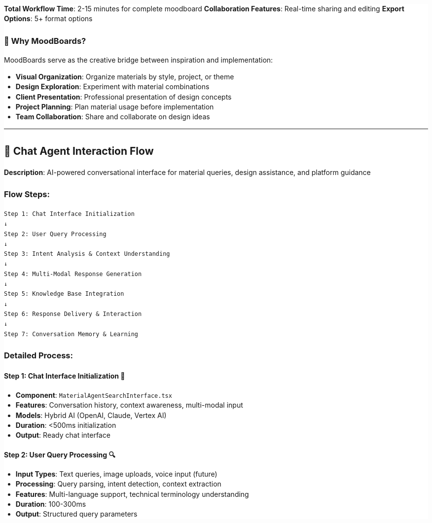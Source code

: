 **Total Workflow Time**: 2-15 minutes for complete moodboard
**Collaboration Features**: Real-time sharing and editing
**Export Options**: 5+ format options

### **🎯 Why MoodBoards?**

MoodBoards serve as the creative bridge between inspiration and implementation:

- **Visual Organization**: Organize materials by style, project, or theme
- **Design Exploration**: Experiment with material combinations
- **Client Presentation**: Professional presentation of design concepts
- **Project Planning**: Plan material usage before implementation
- **Team Collaboration**: Share and collaborate on design ideas

---

## 💬 **Chat Agent Interaction Flow**

**Description**: AI-powered conversational interface for material queries, design assistance, and platform guidance

### **Flow Steps**:
```
Step 1: Chat Interface Initialization
↓
Step 2: User Query Processing
↓
Step 3: Intent Analysis & Context Understanding
↓
Step 4: Multi-Modal Response Generation
↓
Step 5: Knowledge Base Integration
↓
Step 6: Response Delivery & Interaction
↓
Step 7: Conversation Memory & Learning
```

### **Detailed Process**:

#### **Step 1: Chat Interface Initialization** 💬
- **Component**: `MaterialAgentSearchInterface.tsx`
- **Features**: Conversation history, context awareness, multi-modal input
- **Models**: Hybrid AI (OpenAI, Claude, Vertex AI)
- **Duration**: <500ms initialization
- **Output**: Ready chat interface

#### **Step 2: User Query Processing** 🔍
- **Input Types**: Text queries, image uploads, voice input (future)
- **Processing**: Query parsing, intent detection, context extraction
- **Features**: Multi-language support, technical terminology understanding
- **Duration**: 100-300ms
- **Output**: Structured query parameters
